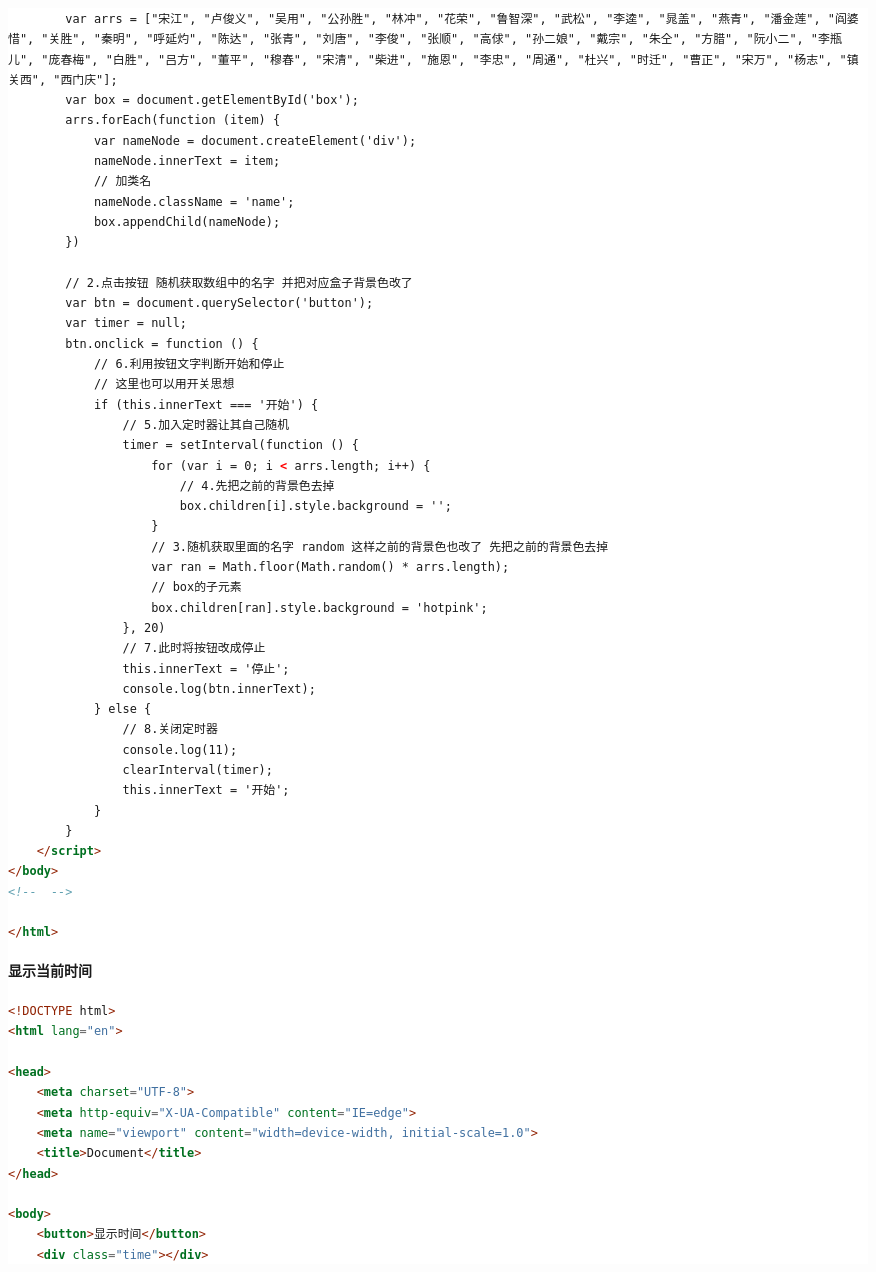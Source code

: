 ```html
        var arrs = ["宋江", "卢俊义", "吴用", "公孙胜", "林冲", "花荣", "鲁智深", "武松", "李逵", "晁盖", "燕青", "潘金莲", "阎婆惜", "关胜", "秦明", "呼延灼", "陈达", "张青", "刘唐", "李俊", "张顺", "高俅", "孙二娘", "戴宗", "朱仝", "方腊", "阮小二", "李瓶儿", "庞春梅", "白胜", "吕方", "董平", "穆春", "宋清", "柴进", "施恩", "李忠", "周通", "杜兴", "时迁", "曹正", "宋万", "杨志", "镇关西", "西门庆"];
        var box = document.getElementById('box');
        arrs.forEach(function (item) {
            var nameNode = document.createElement('div');
            nameNode.innerText = item;
            // 加类名
            nameNode.className = 'name';
            box.appendChild(nameNode);
        })

        // 2.点击按钮 随机获取数组中的名字 并把对应盒子背景色改了
        var btn = document.querySelector('button');
        var timer = null;
        btn.onclick = function () {
            // 6.利用按钮文字判断开始和停止
            // 这里也可以用开关思想
            if (this.innerText === '开始') {
                // 5.加入定时器让其自己随机
                timer = setInterval(function () {
                    for (var i = 0; i < arrs.length; i++) {
                        // 4.先把之前的背景色去掉
                        box.children[i].style.background = '';
                    }
                    // 3.随机获取里面的名字 random 这样之前的背景色也改了 先把之前的背景色去掉
                    var ran = Math.floor(Math.random() * arrs.length);
                    // box的子元素
                    box.children[ran].style.background = 'hotpink';
                }, 20)
                // 7.此时将按钮改成停止
                this.innerText = '停止';
                console.log(btn.innerText);
            } else {
                // 8.关闭定时器
                console.log(11);
                clearInterval(timer);
                this.innerText = '开始';
            }
        }
    </script>
</body>
<!--  -->

</html>
```

#### 显示当前时间

```html
<!DOCTYPE html>
<html lang="en">

<head>
    <meta charset="UTF-8">
    <meta http-equiv="X-UA-Compatible" content="IE=edge">
    <meta name="viewport" content="width=device-width, initial-scale=1.0">
    <title>Document</title>
</head>

<body>
    <button>显示时间</button>
    <div class="time"></div>
```